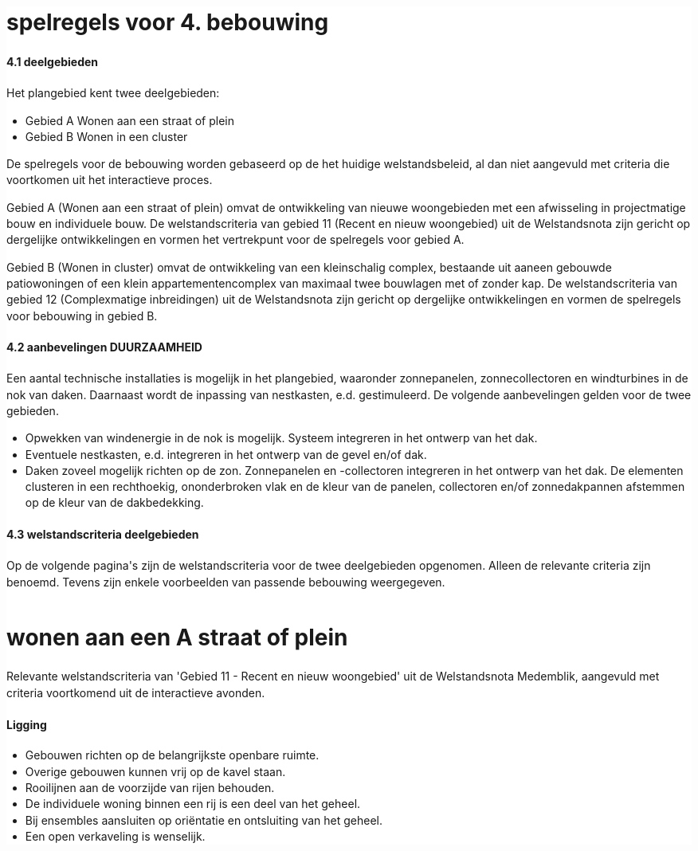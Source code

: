 # **spelregels voor 4. bebouwing**

#### **4.1 deelgebieden**

Het plangebied kent twee deelgebieden:

- Gebied A Wonen aan een straat of plein
- Gebied B Wonen in een cluster

De spelregels voor de bebouwing worden gebaseerd op de het huidige welstandsbeleid, al dan niet aangevuld met criteria die voortkomen uit het interactieve proces.

Gebied A (Wonen aan een straat of plein) omvat de ontwikkeling van nieuwe woongebieden met een afwisseling in projectmatige bouw en individuele bouw. De welstandscriteria van gebied 11 (Recent en nieuw woongebied) uit de Welstandsnota zijn gericht op dergelijke ontwikkelingen en vormen het vertrekpunt voor de spelregels voor gebied A.

Gebied B (Wonen in cluster) omvat de ontwikkeling van een kleinschalig complex, bestaande uit aaneen gebouwde patiowoningen of een klein appartementencomplex van maximaal twee bouwlagen met of zonder kap. De welstandscriteria van gebied 12 (Complexmatige inbreidingen) uit de Welstandsnota zijn gericht op dergelijke ontwikkelingen en vormen de spelregels voor bebouwing in gebied B.

#### **4.2 aanbevelingen DUURZAAMHEID**

Een aantal technische installaties is mogelijk in het plangebied, waaronder zonnepanelen, zonnecollectoren en windturbines in de nok van daken. Daarnaast wordt de inpassing van nestkasten, e.d. gestimuleerd. De volgende aanbevelingen gelden voor de twee gebieden.

- Opwekken van windenergie in de nok is mogelijk. Systeem integreren in het ontwerp van het dak.
- Eventuele nestkasten, e.d. integreren in het ontwerp van de gevel en/of dak.
- Daken zoveel mogelijk richten op de zon. Zonnepanelen en -collectoren integreren in het ontwerp van het dak. De elementen clusteren in een rechthoekig, ononderbroken vlak en de kleur van de panelen, collectoren en/of zonnedakpannen afstemmen op de kleur van de dakbedekking.

#### **4.3 welstandscriteria deelgebieden**

Op de volgende pagina's zijn de welstandscriteria voor de twee deelgebieden opgenomen. Alleen de relevante criteria zijn benoemd. Tevens zijn enkele voorbeelden van passende bebouwing weergegeven.

# **wonen aan een A straat of plein**

Relevante welstandscriteria van 'Gebied 11 - Recent en nieuw woongebied' uit de Welstandsnota Medemblik, aangevuld met criteria voortkomend uit de interactieve avonden.

#### **Ligging**

- Gebouwen richten op de belangrijkste openbare ruimte.
- Overige gebouwen kunnen vrij op de kavel staan.
- Rooilijnen aan de voorzijde van rijen behouden.
- De individuele woning binnen een rij is een deel van het geheel.
- Bij ensembles aansluiten op oriëntatie en ontsluiting van het geheel.
- Een open verkaveling is wenselijk.
